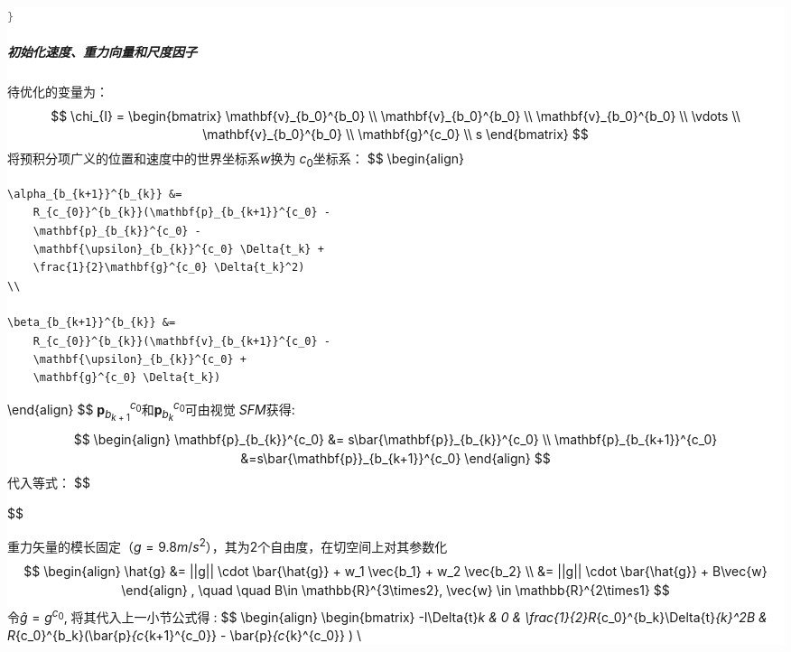 ```c++
}
```



##### 初始化速度、重力向量和尺度因子

待优化的变量为：
$$
\chi_{I} = 
\begin{bmatrix}
	\mathbf{v}_{b_0}^{b_0} \\
	\mathbf{v}_{b_0}^{b_0} \\
	\mathbf{v}_{b_0}^{b_0} \\
	\vdots 				   \\
	\mathbf{v}_{b_0}^{b_0} \\
	\mathbf{g}^{c_0} 	   \\
	s
\end{bmatrix}
$$
将预积分项广义的位置和速度中的世界坐标系$w$换为 $c_0$坐标系：
$$
\begin{align}

	\alpha_{b_{k+1}}^{b_{k}} &= 
		R_{c_{0}}^{b_{k}}(\mathbf{p}_{b_{k+1}}^{c_0} - 
		\mathbf{p}_{b_{k}}^{c_0} - 
		\mathbf{\upsilon}_{b_{k}}^{c_0} \Delta{t_k} + 
		\frac{1}{2}\mathbf{g}^{c_0} \Delta{t_k}^2)
	\\
	
	\beta_{b_{k+1}}^{b_{k}} &= 
		R_{c_{0}}^{b_{k}}(\mathbf{v}_{b_{k+1}}^{c_0} - 
		\mathbf{\upsilon}_{b_{k}}^{c_0} +
		\mathbf{g}^{c_0} \Delta{t_k})
\end{align}
$$
$\mathbf{p}_{b_{k+1}}^{c_0}$和$\mathbf{p}_{b_{k}}^{c_0}$可由视觉 $SFM$获得: 
$$
\begin{align}
	\mathbf{p}_{b_{k}}^{c_0} &= s\bar{\mathbf{p}}_{b_{k}}^{c_0} \\
	\mathbf{p}_{b_{k+1}}^{c_0} &=s\bar{\mathbf{p}}_{b_{k+1}}^{c_0}
\end{align}
$$
代入等式：
$$

$$




重力矢量的模长固定（$g = 9.8 m/s^2$），其为2个自由度，在切空间上对其参数化
$$
\begin{align}
	\hat{g} &= ||g|| \cdot \bar{\hat{g}} + w_1 \vec{b_1} + w_2 \vec{b_2} \\
			&= ||g|| \cdot \bar{\hat{g}} + B\vec{w}
\end{align} , \quad \quad B\in \mathbb{R}^{3\times2}, \vec{w} \in \mathbb{R}^{2\times1}
$$
令$\hat{g} = g^{c_0}$, 将其代入上一小节公式得 :
$$
\begin{align}
\begin{bmatrix}
	-I\Delta{t}_k & 0 & \frac{1}{2}R_{c_0}^{b_k}\Delta{t}_{k}^2B & R_{c_0}^{b_k}(\bar{p}_{c_{k+1}^{c_0}} - \bar{p}_{c_{k}^{c_0}} ) \\
	 